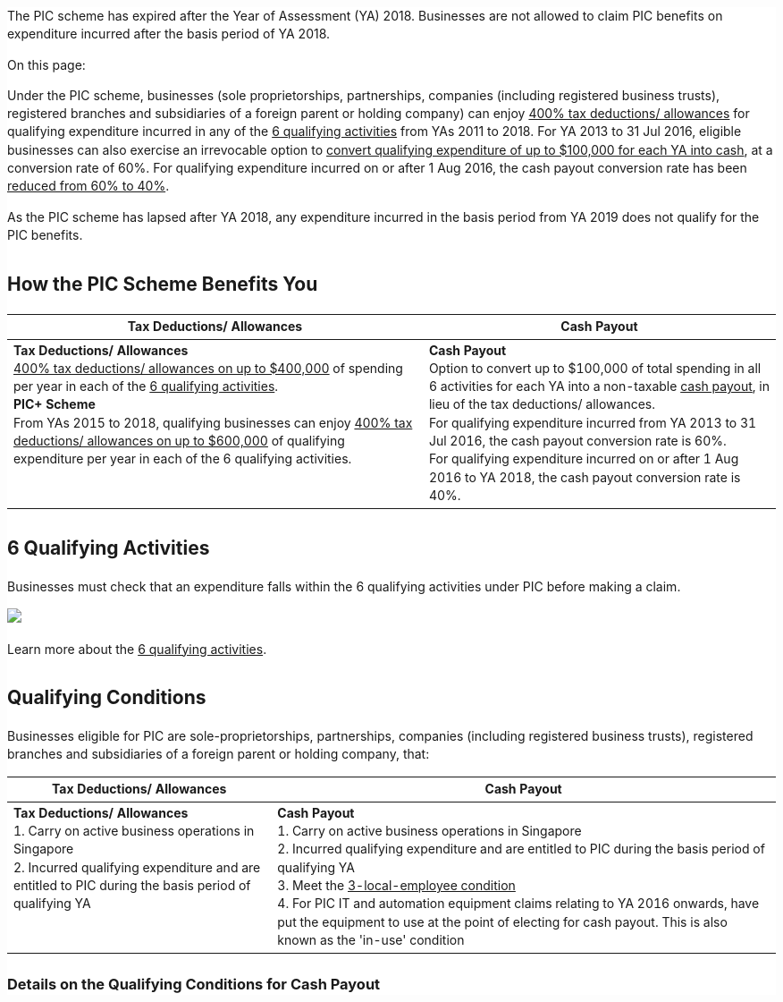 The PIC scheme has expired after the Year of Assessment (YA) 2018. Businesses are not allowed to claim PIC benefits on expenditure incurred after the basis period of YA 2018.

On this page:

Under the PIC scheme, businesses (sole proprietorships, partnerships, companies (including registered business trusts), registered branches and subsidiaries of a foreign parent or holding company) can enjoy [400% tax deductions/ allowances](https://www.iras.gov.sg/taxes/corporate-income-tax/specific-topics/productivity-innovation-credit-(pic)-scheme/how-the-productivity-innovation-credit-(pic)-scheme-benefits-you) for qualifying expenditure incurred in any of the [6 qualifying activities](https://www.iras.gov.sg/taxes/corporate-income-tax/specific-topics/productivity-innovation-credit-(pic)-scheme/6-qualifying-activities-under-pic) from YAs 2011 to 2018. For YA 2013 to 31 Jul 2016, eligible businesses can also exercise an irrevocable
option to [convert qualifying expenditure of up to $100,000 for each YA into cash](https://www.iras.gov.sg/taxes/corporate-income-tax/specific-topics/productivity-innovation-credit-(pic)-scheme/how-the-productivity-innovation-credit-(pic)-scheme-benefits-you), at a conversion rate of 60%. For qualifying expenditure incurred on or after 1 Aug 2016, the cash payout conversion rate has been [reduced from 60% to 40%](https://www.iras.gov.sg/taxes/corporate-income-tax/specific-topics/productivity-innovation-credit-(pic)-scheme/reduction-of-cash-payout-rate-from-1-aug-2016---how-to-determine-the-dates-of-the-expenditure-incurred).

As the PIC scheme has lapsed after YA 2018, any expenditure incurred in the basis period from YA 2019 does not qualify for the PIC benefits.

## How the PIC Scheme Benefits You

| Tax Deductions/ Allowances | Cash Payout |
| --- | --- |
| **Tax Deductions/ Allowances** <br>[400% tax deductions/ allowances on up to $400,000](https://www.iras.gov.sg/taxes/corporate-income-tax/specific-topics/productivity-innovation-credit-(pic)-scheme/how-the-productivity-innovation-credit-(pic)-scheme-benefits-you) of spending per year in each of the [6 qualifying activities](https://www.iras.gov.sg/taxes/corporate-income-tax/specific-topics/productivity-innovation-credit-(pic)-scheme/6-qualifying-activities-under-pic).<br>**PIC+ Scheme**<br>From YAs 2015 to 2018, qualifying businesses can enjoy [400% tax deductions/ allowances on up to $600,000](https://www.iras.gov.sg/taxes/corporate-income-tax/specific-topics/productivity-innovation-credit-(pic)-scheme/pic-scheme) of qualifying expenditure per year in each of the 6 qualifying activities. | **Cash Payout** <br>Option to convert up to $100,000 of total spending in all 6 activities for each YA into a non-taxable [cash payout](https://www.iras.gov.sg/taxes/corporate-income-tax/specific-topics/productivity-innovation-credit-(pic)-scheme/how-the-productivity-innovation-credit-(pic)-scheme-benefits-you), in lieu of the tax deductions/ allowances.<br>For qualifying expenditure incurred from YA 2013 to 31 Jul 2016, the cash payout conversion rate is 60%.<br>For qualifying expenditure incurred on or after 1 Aug 2016 to YA 2018, the cash payout conversion rate is 40%. |

## 6 Qualifying Activities

Businesses must check that an expenditure falls within the 6 qualifying activities under PIC before making a claim.

![](https://www.iras.gov.sg/media/images/default-source/uploadedimages/pages/6-qualifying-activities-image-(compressed).png?sfvrsn=236d0584_0)

Learn more about the [6 qualifying activities](https://www.iras.gov.sg/taxes/corporate-income-tax/specific-topics/productivity-innovation-credit-(pic)-scheme/6-qualifying-activities-under-pic).

## Qualifying Conditions

Businesses eligible for PIC are sole-proprietorships, partnerships, companies (including registered business trusts), registered branches and subsidiaries of a foreign parent or holding company, that:

| Tax Deductions/ Allowances | Cash Payout |
| --- | --- |
| **Tax Deductions/ Allowances** <br>1. Carry on active business operations in Singapore<br>2. Incurred qualifying expenditure and are entitled to PIC during the basis period of qualifying YA | **Cash Payout** <br>1. Carry on active business operations in Singapore<br>2. Incurred qualifying expenditure and are entitled to PIC during the basis period of qualifying YA<br>3. Meet the [3-local-employee condition](https://www.iras.gov.sg/taxes/corporate-income-tax/specific-topics/productivity-innovation-credit-(pic)-scheme#3-local-employee)<br>4. For PIC IT and automation equipment claims relating to YA 2016 onwards, have put the equipment to use at the point of electing for cash payout. This is also known as the 'in-use' condition |

### Details on the Qualifying Conditions for Cash Payout
